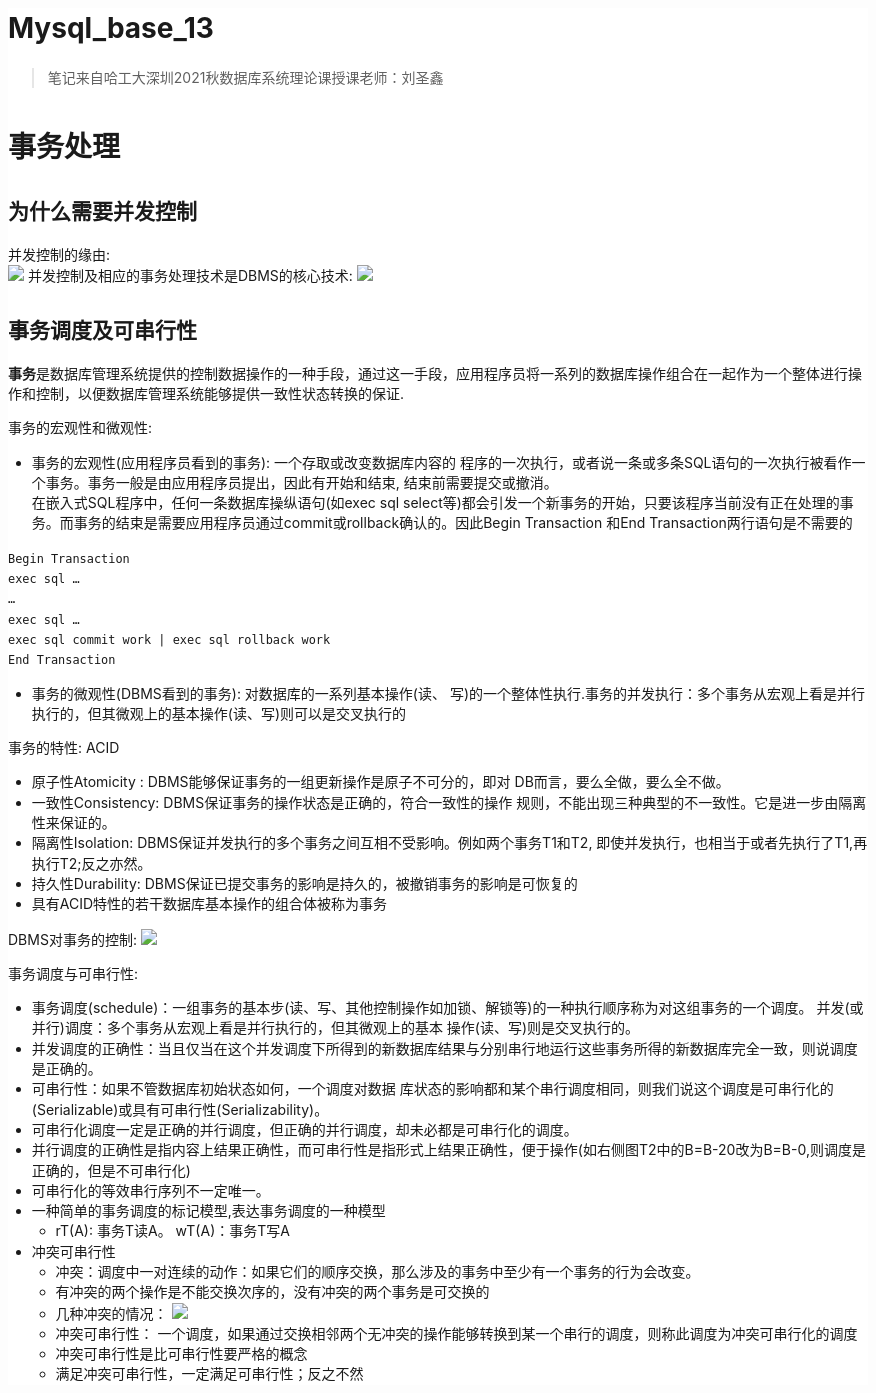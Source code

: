 # Mysql_base_13

> 笔记来自哈工大深圳2021秋数据库系统理论课授课老师：刘圣鑫

# 事务处理
## 为什么需要并发控制
并发控制的缘由:   
![](https://raw.githubusercontent.com/QizhengZou/Drawing_bed/main/20211115213756.png)
并发控制及相应的事务处理技术是DBMS的核心技术:
![](https://raw.githubusercontent.com/QizhengZou/Drawing_bed/main/20211115213906.png)
## 事务调度及可串行性
**事务**是数据库管理系统提供的控制数据操作的一种手段，通过这一手段，应用程序员将一系列的数据库操作组合在一起作为一个整体进行操作和控制，以便数据库管理系统能够提供一致性状态转换的保证.

事务的宏观性和微观性:
- 事务的宏观性(应用程序员看到的事务): 一个存取或改变数据库内容的
程序的一次执行，或者说一条或多条SQL语句的一次执行被看作一个事务。事务一般是由应用程序员提出，因此有开始和结束, 结束前需要提交或撤消。   
在嵌入式SQL程序中，任何一条数据库操纵语句(如exec sql select等)都会引发一个新事务的开始，只要该程序当前没有正在处理的事务。而事务的结束是需要应用程序员通过commit或rollback确认的。因此Begin Transaction 和End Transaction两行语句是不需要的
```
Begin Transaction
exec sql …
…
exec sql …
exec sql commit work | exec sql rollback work
End Transaction
```
- 事务的微观性(DBMS看到的事务): 对数据库的一系列基本操作(读、
写)的一个整体性执行.事务的并发执行：多个事务从宏观上看是并行执行的，但其微观上的基本操作(读、写)则可以是交叉执行的

事务的特性: ACID
- 原子性Atomicity : DBMS能够保证事务的一组更新操作是原子不可分的，即对 DB而言，要么全做，要么全不做。
- 一致性Consistency: DBMS保证事务的操作状态是正确的，符合一致性的操作 规则，不能出现三种典型的不一致性。它是进一步由隔离性来保证的。
- 隔离性Isolation: DBMS保证并发执行的多个事务之间互相不受影响。例如两个事务T1和T2, 即使并发执行，也相当于或者先执行了T1,再执行T2;反之亦然。
- 持久性Durability: DBMS保证已提交事务的影响是持久的，被撤销事务的影响是可恢复的
- 具有ACID特性的若干数据库基本操作的组合体被称为事务

 DBMS对事务的控制:
![](https://raw.githubusercontent.com/QizhengZou/Drawing_bed/main/20211115214503.png)

事务调度与可串行性:   
- 事务调度(schedule)：一组事务的基本步(读、写、其他控制操作如加锁、解锁等)的一种执行顺序称为对这组事务的一个调度。 并发(或并行)调度：多个事务从宏观上看是并行执行的，但其微观上的基本 操作(读、写)则是交叉执行的。
- 并发调度的正确性：当且仅当在这个并发调度下所得到的新数据库结果与分别串行地运行这些事务所得的新数据库完全一致，则说调度是正确的。
- 可串行性：如果不管数据库初始状态如何，一个调度对数据 库状态的影响都和某个串行调度相同，则我们说这个调度是可串行化的 
(Serializable)或具有可串行性(Serializability)。
- 可串行化调度一定是正确的并行调度，但正确的并行调度，却未必都是可串行化的调度。
- 并行调度的正确性是指内容上结果正确性，而可串行性是指形式上结果正确性，便于操作(如右侧图T2中的B=B-20改为B=B-0,则调度是正确的，但是不可串行化)
- 可串行化的等效串行序列不一定唯一。
- 一种简单的事务调度的标记模型,表达事务调度的一种模型
    - rT(A): 事务T读A。 wT(A)：事务T写A
- 冲突可串行性
    - 冲突：调度中一对连续的动作：如果它们的顺序交换，那么涉及的事务中至少有一个事务的行为会改变。
    - 有冲突的两个操作是不能交换次序的，没有冲突的两个事务是可交换的
    - 几种冲突的情况：
    ![](https://raw.githubusercontent.com/QizhengZou/Drawing_bed/main/20211115215140.png)
    - 冲突可串行性： 一个调度，如果通过交换相邻两个无冲突的操作能够转换到某一个串行的调度，则称此调度为冲突可串行化的调度
    - 冲突可串行性是比可串行性要严格的概念
    - 满足冲突可串行性，一定满足可串行性；反之不然
